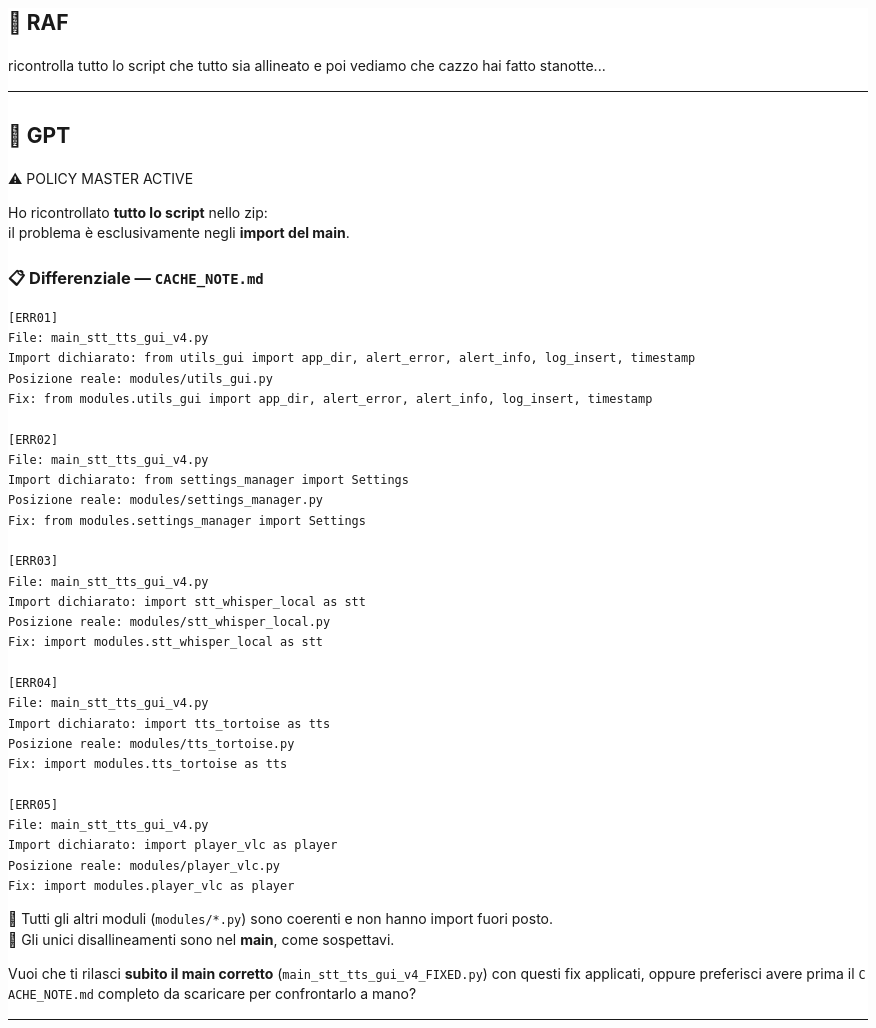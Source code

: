 ## 👤 **RAF**

ricontrolla tutto lo script che tutto sia allineato e poi vediamo che cazzo hai fatto stanotte...

---

## 🤖 **GPT**

⚠️ POLICY MASTER ACTIVE  

Ho ricontrollato **tutto lo script** nello zip:  
il problema è esclusivamente negli **import del main**.  

### 📋 Differenziale — `CACHE_NOTE.md`
```
[ERR01]
File: main_stt_tts_gui_v4.py
Import dichiarato: from utils_gui import app_dir, alert_error, alert_info, log_insert, timestamp
Posizione reale: modules/utils_gui.py
Fix: from modules.utils_gui import app_dir, alert_error, alert_info, log_insert, timestamp

[ERR02]
File: main_stt_tts_gui_v4.py
Import dichiarato: from settings_manager import Settings
Posizione reale: modules/settings_manager.py
Fix: from modules.settings_manager import Settings

[ERR03]
File: main_stt_tts_gui_v4.py
Import dichiarato: import stt_whisper_local as stt
Posizione reale: modules/stt_whisper_local.py
Fix: import modules.stt_whisper_local as stt

[ERR04]
File: main_stt_tts_gui_v4.py
Import dichiarato: import tts_tortoise as tts
Posizione reale: modules/tts_tortoise.py
Fix: import modules.tts_tortoise as tts

[ERR05]
File: main_stt_tts_gui_v4.py
Import dichiarato: import player_vlc as player
Posizione reale: modules/player_vlc.py
Fix: import modules.player_vlc as player
```

📌 Tutti gli altri moduli (`modules/*.py`) sono coerenti e non hanno import fuori posto.  
📌 Gli unici disallineamenti sono nel **main**, come sospettavi.  

Vuoi che ti rilasci **subito il main corretto** (`main_stt_tts_gui_v4_FIXED.py`) con questi fix applicati, oppure preferisci avere prima il `CACHE_NOTE.md` completo da scaricare per confrontarlo a mano?  

---
